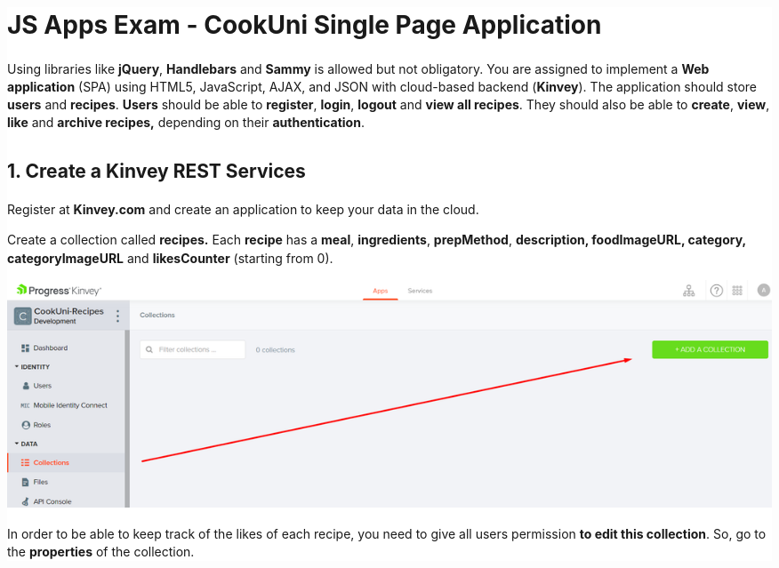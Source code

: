 JS Apps Exam - CookUni Single Page Application
==============================================

Using libraries like **jQuery**, **Handlebars** and **Sammy** is allowed but not
obligatory. You are assigned to implement a **Web application** (SPA) using
HTML5, JavaScript, AJAX, and JSON with cloud-based backend (**Kinvey**). The
application should store **users** and **recipes**. **Users** should be able to
**register**, **login**, **logout** and **view all recipes**. They should also
be able to **create**, **view**, **like** and **archive recipes,** depending on
their **authentication**.

1\. Create a Kinvey REST Services
-----------------------------

Register at **Kinvey.com** and create an application to keep your data in the
cloud.

Create a collection called **recipes.** Each **recipe** has a **meal**,
**ingredients**, **prepMethod**, **description, foodImageURL, category,
categoryImageURL** and **likesCounter** (starting from 0).

![](media/f5b2b61706c8f758c98ab251a822b677.png)

In order to be able to keep track of the likes of each recipe, you need to give
all users permission **to edit this collection**. So, go to the **properties**
of the collection.
